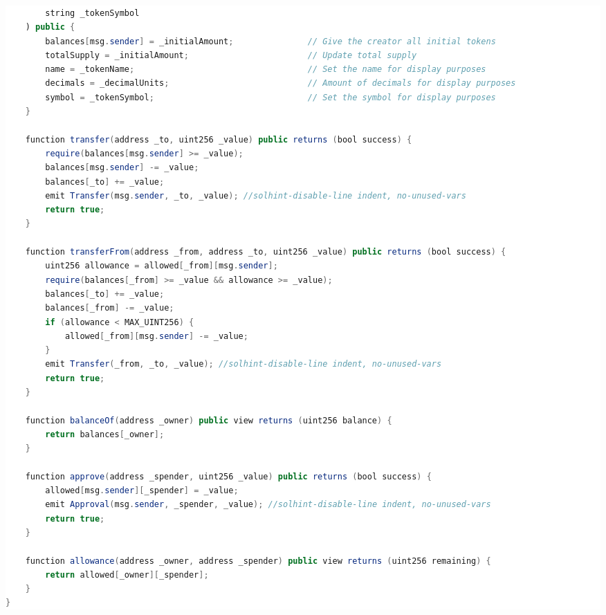 ```java
        string _tokenSymbol
    ) public {
        balances[msg.sender] = _initialAmount;               // Give the creator all initial tokens
        totalSupply = _initialAmount;                        // Update total supply
        name = _tokenName;                                   // Set the name for display purposes
        decimals = _decimalUnits;                            // Amount of decimals for display purposes
        symbol = _tokenSymbol;                               // Set the symbol for display purposes
    }

    function transfer(address _to, uint256 _value) public returns (bool success) {
        require(balances[msg.sender] >= _value);
        balances[msg.sender] -= _value;
        balances[_to] += _value;
        emit Transfer(msg.sender, _to, _value); //solhint-disable-line indent, no-unused-vars
        return true;
    }

    function transferFrom(address _from, address _to, uint256 _value) public returns (bool success) {
        uint256 allowance = allowed[_from][msg.sender];
        require(balances[_from] >= _value && allowance >= _value);
        balances[_to] += _value;
        balances[_from] -= _value;
        if (allowance < MAX_UINT256) {
            allowed[_from][msg.sender] -= _value;
        }
        emit Transfer(_from, _to, _value); //solhint-disable-line indent, no-unused-vars
        return true;
    }

    function balanceOf(address _owner) public view returns (uint256 balance) {
        return balances[_owner];
    }

    function approve(address _spender, uint256 _value) public returns (bool success) {
        allowed[msg.sender][_spender] = _value;
        emit Approval(msg.sender, _spender, _value); //solhint-disable-line indent, no-unused-vars
        return true;
    }

    function allowance(address _owner, address _spender) public view returns (uint256 remaining) {
        return allowed[_owner][_spender];
    }
}
```

